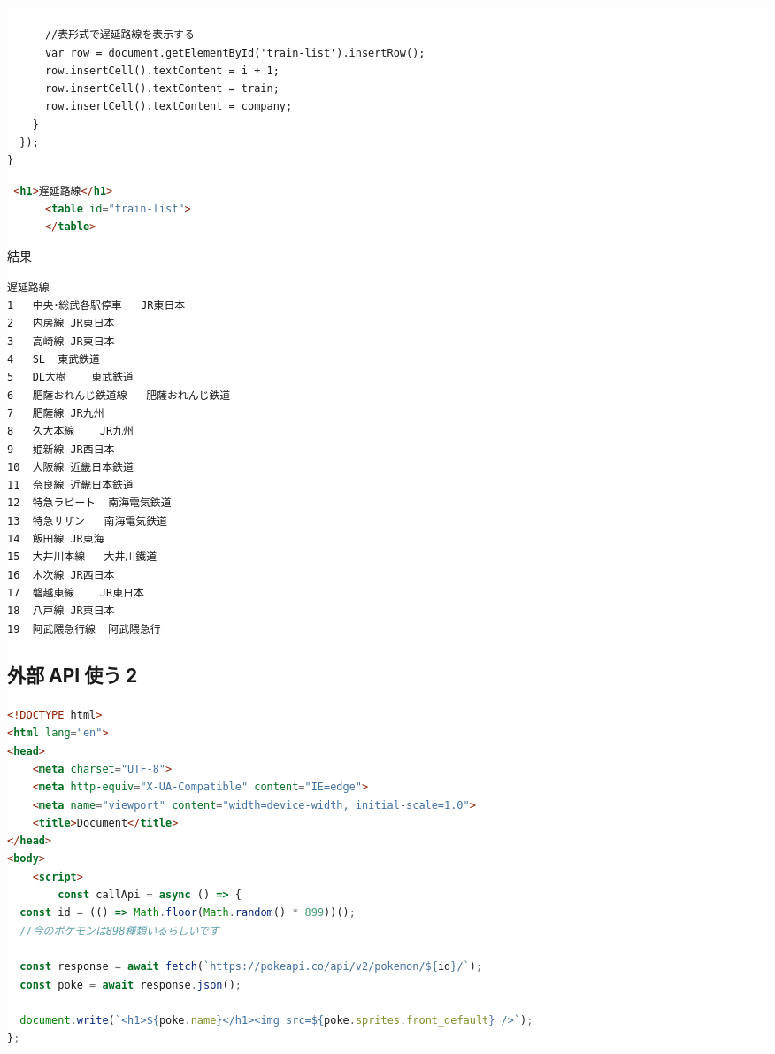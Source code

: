```JS

      //表形式で遅延路線を表示する
      var row = document.getElementById('train-list').insertRow();
      row.insertCell().textContent = i + 1;
      row.insertCell().textContent = train;
      row.insertCell().textContent = company;
    }
  });
}
```

```HTML
 <h1>遅延路線</h1>
      <table id="train-list">
      </table>
```

結果

```
遅延路線
1	中央･総武各駅停車	JR東日本
2	内房線	JR東日本
3	高崎線	JR東日本
4	SL	東武鉄道
5	DL大樹	東武鉄道
6	肥薩おれんじ鉄道線	肥薩おれんじ鉄道
7	肥薩線	JR九州
8	久大本線	JR九州
9	姫新線	JR西日本
10	大阪線	近畿日本鉄道
11	奈良線	近畿日本鉄道
12	特急ラピート	南海電気鉄道
13	特急サザン	南海電気鉄道
14	飯田線	JR東海
15	大井川本線	大井川鐵道
16	木次線	JR西日本
17	磐越東線	JR東日本
18	八戸線	JR東日本
19	阿武隈急行線	阿武隈急行
```

## 外部 API 使う 2

```HTML
<!DOCTYPE html>
<html lang="en">
<head>
    <meta charset="UTF-8">
    <meta http-equiv="X-UA-Compatible" content="IE=edge">
    <meta name="viewport" content="width=device-width, initial-scale=1.0">
    <title>Document</title>
</head>
<body>
    <script>
        const callApi = async () => {
  const id = (() => Math.floor(Math.random() * 899))();
  //今のポケモンは898種類いるらしいです

  const response = await fetch(`https://pokeapi.co/api/v2/pokemon/${id}/`);
  const poke = await response.json();

  document.write(`<h1>${poke.name}</h1><img src=${poke.sprites.front_default} />`);
};

```